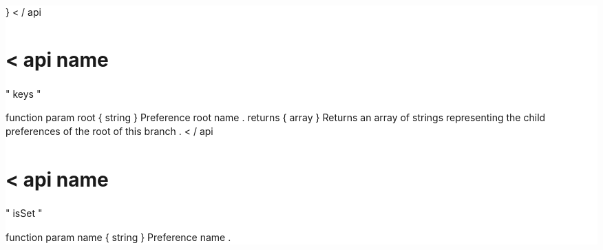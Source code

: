 }
<
/
api
>
<
api
name
=
"
keys
"
>
function
param
root
{
string
}
Preference
root
name
.
returns
{
array
}
Returns
an
array
of
strings
representing
the
child
preferences
of
the
root
of
this
branch
.
<
/
api
>
<
api
name
=
"
isSet
"
>
function
param
name
{
string
}
Preference
name
.